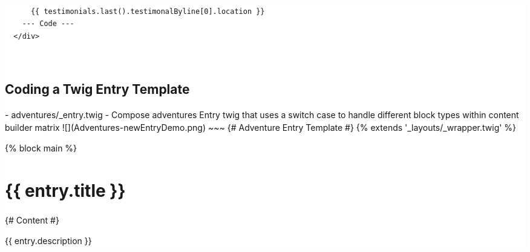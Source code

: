   ~~~
        {{ testimonials.last().testimonalByline[0].location }}
      --- Code ---
    </div>
  ~~~
<br>

<h2>Coding a Twig Entry Template</h2>
- adventures/_entry.twig
- Compose adventures Entry twig that uses a switch case to handle different block types within content builder matrix
![](Adventures-newEntryDemo.png)
~~~
{# Adventure Entry Template #}
{% extends '_layouts/_wrapper.twig' %}

{% block main %}
    <main>
        <div class="bg-white overflow-hidden">
            <div class="relative max-w-7xl mx-auto py-16 px-4 sm:px-6 lg:px-8">
                <div
                        class="hidden lg:block bg-secondary absolute top-0 bottom-0 left-3/4 w-screen"
                ></div>
                <div
                        class="mx-auto text-base max-w-prose lg:grid lg:grid-cols-2 lg:gap-8 lg:max-w-none"
                >
                    <div>
                        <h1
                                class="mt-2 text-3xl leading-8 font-extrabold tracking-tight text-gray-900 sm:text-4xl"
                        >
                            {{ entry.title }}
                        </h1>
                    </div>
                </div>
                <div class="mt-8 lg:grid lg:grid-cols-2 lg:gap-8">
                    {# Content #}
                    <div class="mt-8 lg:mt-0">
                        <div class="text-base max-w-prose mx-auto lg:max-w-none">
                            <p class="text-lg text-gray-500">{{ entry.description }}</p>
                        </div>
~~~
